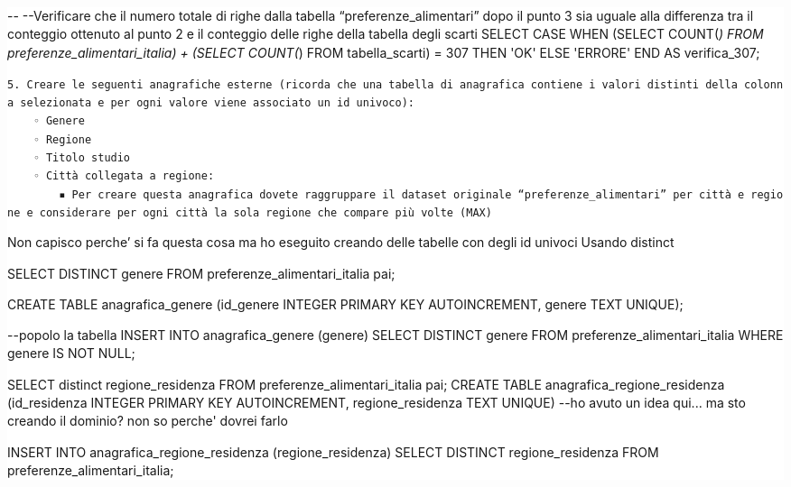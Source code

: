 --
--Verificare che il numero totale di righe dalla tabella “preferenze_alimentari” dopo il punto 3 sia uguale alla differenza tra il conteggio ottenuto al punto 2 e il conteggio delle righe della tabella degli scarti
SELECT
CASE WHEN
(SELECT COUNT(*) FROM preferenze_alimentari_italia) +
(SELECT COUNT(*) FROM tabella_scarti) = 307
THEN 'OK'
ELSE 'ERRORE'
END AS verifica_307;














    5. Creare le seguenti anagrafiche esterne (ricorda che una tabella di anagrafica contiene i valori distinti della colonna selezionata e per ogni valore viene associato un id univoco):
        ◦ Genere
        ◦ Regione
        ◦ Titolo studio
        ◦ Città collegata a regione:
            ▪ Per creare questa anagrafica dovete raggruppare il dataset originale “preferenze_alimentari” per città e regione e considerare per ogni città la sola regione che compare più volte (MAX)
Non capisco perche’ si fa questa cosa ma ho eseguito creando delle tabelle con degli id univoci
Usando distinct


SELECT DISTINCT genere FROM preferenze_alimentari_italia pai;

CREATE TABLE anagrafica_genere (id_genere INTEGER PRIMARY KEY AUTOINCREMENT, genere TEXT UNIQUE);



--popolo la tabella
INSERT INTO anagrafica_genere (genere)
SELECT DISTINCT genere
FROM preferenze_alimentari_italia
WHERE genere IS NOT NULL;






SELECT distinct regione_residenza FROM preferenze_alimentari_italia pai;
CREATE TABLE anagrafica_regione_residenza (id_residenza INTEGER PRIMARY KEY AUTOINCREMENT, regione_residenza TEXT UNIQUE) --ho avuto un idea qui... ma sto creando il dominio? non so perche' dovrei farlo



INSERT INTO anagrafica_regione_residenza (regione_residenza)
SELECT DISTINCT regione_residenza
FROM preferenze_alimentari_italia;
